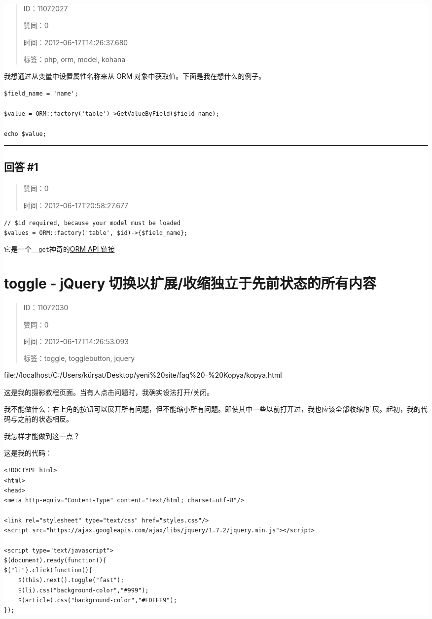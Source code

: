 > ID：11072027
> 
> 赞同：0
> 
> 时间：2012-06-17T14:26:37.680
> 
> 标签：php, orm, model, kohana

我想通过从变量中设置属性名称来从 ORM 对象中获取值。下面是我在想什么的例子。

```
$field_name = 'name';

$value = ORM::factory('table')->GetValueByField($field_name);

echo $value; 
```

* * *

## 回答 #1

> 赞同：0
> 
> 时间：2012-06-17T20:58:27.677

```
// $id required, because your model must be loaded
$values = ORM::factory('table', $id)->{$field_name}; 
```

它是一个`__get`神奇的[ORM API 链接](http://kohanaframework.org/3.0/guide/api/ORM#__get)

# toggle - jQuery 切换以扩展/收缩独立于先前状态的所有内容

> ID：11072030
> 
> 赞同：0
> 
> 时间：2012-06-17T14:26:53.093
> 
> 标签：toggle, togglebutton, jquery

file://localhost/C:/Users/kürşat/Desktop/yeni%20site/faq%20-%20Kopya/kopya.html

这是我的摄影教程页面。当有人点击问题时，我确实设法打开/关闭。

我不能做什么：右上角的按钮可以展开所有问题，但不能缩小所有问题。即使其中一些以前打开过，我也应该全部收缩/扩展。起初，我的代码与之前的状态相反。

我怎样才能做到这一点？

这是我的代码：

```
<!DOCTYPE html>
<html>
<head>
<meta http-equiv="Content-Type" content="text/html; charset=utf-8"/>

<link rel="stylesheet" type="text/css" href="styles.css"/>
<script src="https://ajax.googleapis.com/ajax/libs/jquery/1.7.2/jquery.min.js"></script>

<script type="text/javascript">
$(document).ready(function(){
$("li").click(function(){
    $(this).next().toggle("fast");
    $(li).css("background-color","#999");
    $(article).css("background-color","#FDFEE9");
});
```